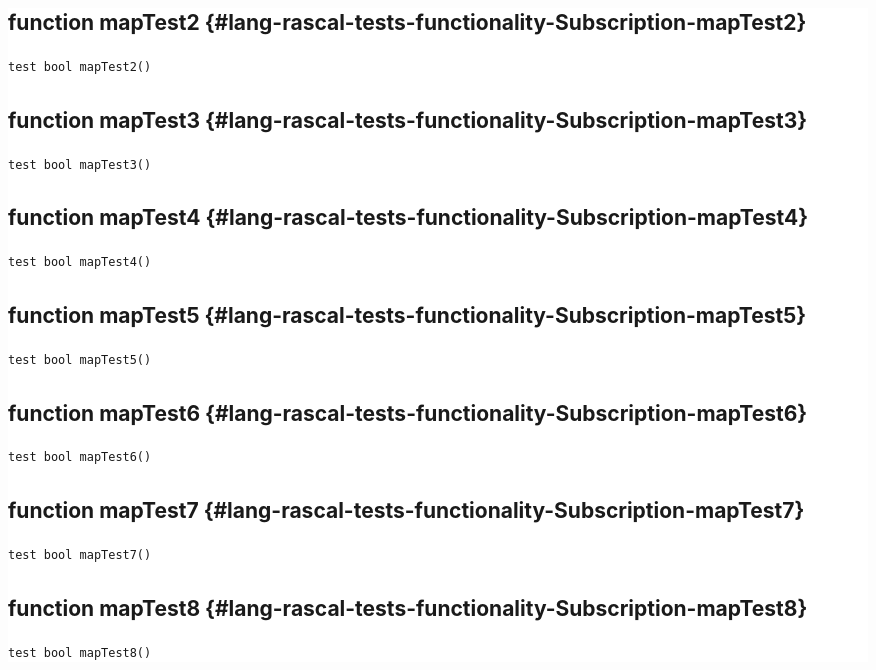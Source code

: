 ## function mapTest2 {#lang-rascal-tests-functionality-Subscription-mapTest2}

```rascal
test bool mapTest2()

```

## function mapTest3 {#lang-rascal-tests-functionality-Subscription-mapTest3}

```rascal
test bool mapTest3()

```

## function mapTest4 {#lang-rascal-tests-functionality-Subscription-mapTest4}

```rascal
test bool mapTest4()

```

## function mapTest5 {#lang-rascal-tests-functionality-Subscription-mapTest5}

```rascal
test bool mapTest5()

```

## function mapTest6 {#lang-rascal-tests-functionality-Subscription-mapTest6}

```rascal
test bool mapTest6()

```

## function mapTest7 {#lang-rascal-tests-functionality-Subscription-mapTest7}

```rascal
test bool mapTest7()

```

## function mapTest8 {#lang-rascal-tests-functionality-Subscription-mapTest8}

```rascal
test bool mapTest8()

```
